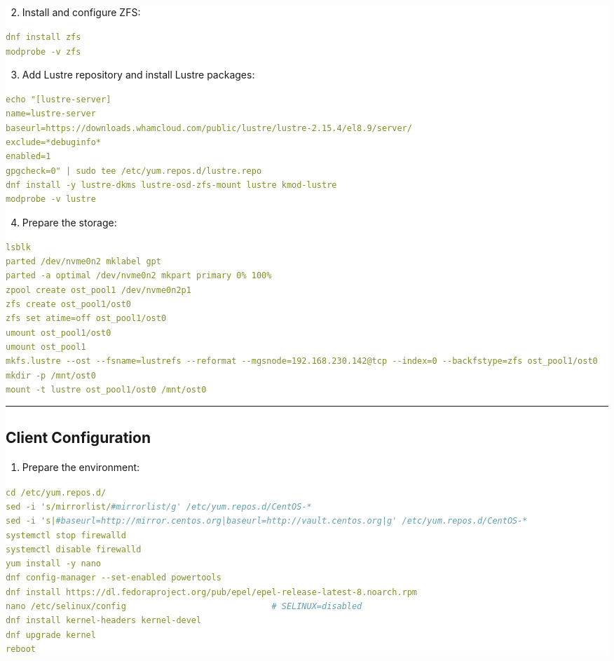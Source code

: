 2. Install and configure ZFS:

```yml
dnf install zfs
modprobe -v zfs
```

3. Add Lustre repository and install Lustre packages:

```yml
echo "[lustre-server]
name=lustre-server
baseurl=https://downloads.whamcloud.com/public/lustre/lustre-2.15.4/el8.9/server/
exclude=*debuginfo*
enabled=1
gpgcheck=0" | sudo tee /etc/yum.repos.d/lustre.repo
dnf install -y lustre-dkms lustre-osd-zfs-mount lustre kmod-lustre
modprobe -v lustre
```

4. Prepare the storage:

```yml
lsblk
parted /dev/nvme0n2 mklabel gpt
parted -a optimal /dev/nvme0n2 mkpart primary 0% 100%
zpool create ost_pool1 /dev/nvme0n2p1
zfs create ost_pool1/ost0
zfs set atime=off ost_pool1/ost0
umount ost_pool1/ost0
umount ost_pool1
mkfs.lustre --ost --fsname=lustrefs --reformat --mgsnode=192.168.230.142@tcp --index=0 --backfstype=zfs ost_pool1/ost0
mkdir -p /mnt/ost0
mount -t lustre ost_pool1/ost0 /mnt/ost0
```

---

## Client Configuration

1. Prepare the environment:

```yml
cd /etc/yum.repos.d/
sed -i 's/mirrorlist/#mirrorlist/g' /etc/yum.repos.d/CentOS-*
sed -i 's|#baseurl=http://mirror.centos.org|baseurl=http://vault.centos.org|g' /etc/yum.repos.d/CentOS-*
systemctl stop firewalld
systemctl disable firewalld
yum install -y nano
dnf config-manager --set-enabled powertools
dnf install https://dl.fedoraproject.org/pub/epel/epel-release-latest-8.noarch.rpm
nano /etc/selinux/config                             # SELINUX=disabled
dnf install kernel-headers kernel-devel
dnf upgrade kernel
reboot
```
